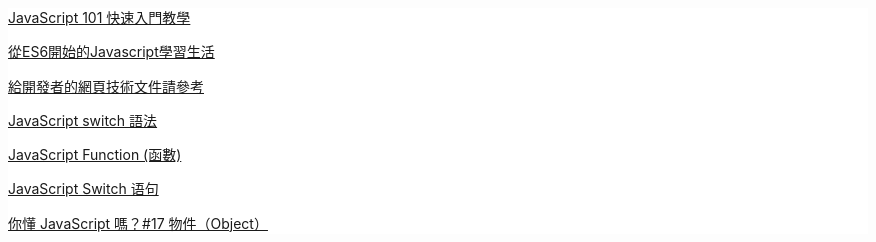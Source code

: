 [JavaScript 101 快速入門教學](https://blog.techbridge.cc/2017/01/14/javascript101-tutorial/)

[從ES6開始的Javascript學習生活](https://eyesofkids.gitbooks.io/javascript-start-from-es6/content/part3/loop.html)

[給開發者的網頁技術文件請參考](https://developer.mozilla.org/zh-TW/docs/Web/JavaScript/Guide/Functions)

[JavaScript switch 語法](https://www.fooish.com/javascript/switch-case.html)

[JavaScript Function (函數)](https://www.fooish.com/javascript/function.html)

[JavaScript Switch 语句](https://www.w3school.com.cn/js/js_switch.asp)

[你懂 JavaScript 嗎？#17 物件（Object）](https://cythilya.github.io/2018/10/24/object/)
